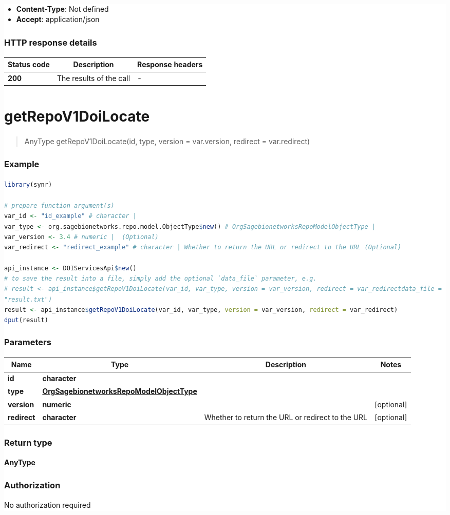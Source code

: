  - **Content-Type**: Not defined
 - **Accept**: application/json

### HTTP response details
| Status code | Description | Response headers |
|-------------|-------------|------------------|
| **200** | The results of the call |  -  |

# **getRepoV1DoiLocate**
> AnyType getRepoV1DoiLocate(id, type, version = var.version, redirect = var.redirect)



### Example
```R
library(synr)

# prepare function argument(s)
var_id <- "id_example" # character | 
var_type <- org.sagebionetworks.repo.model.ObjectType$new() # OrgSagebionetworksRepoModelObjectType | 
var_version <- 3.4 # numeric |  (Optional)
var_redirect <- "redirect_example" # character | Whether to return the URL or redirect to the URL (Optional)

api_instance <- DOIServicesApi$new()
# to save the result into a file, simply add the optional `data_file` parameter, e.g.
# result <- api_instance$getRepoV1DoiLocate(var_id, var_type, version = var_version, redirect = var_redirectdata_file = "result.txt")
result <- api_instance$getRepoV1DoiLocate(var_id, var_type, version = var_version, redirect = var_redirect)
dput(result)
```

### Parameters

Name | Type | Description  | Notes
------------- | ------------- | ------------- | -------------
 **id** | **character**|  | 
 **type** | [**OrgSagebionetworksRepoModelObjectType**](.md)|  | 
 **version** | **numeric**|  | [optional] 
 **redirect** | **character**| Whether to return the URL or redirect to the URL | [optional] 

### Return type

[**AnyType**](AnyType.md)

### Authorization

No authorization required
